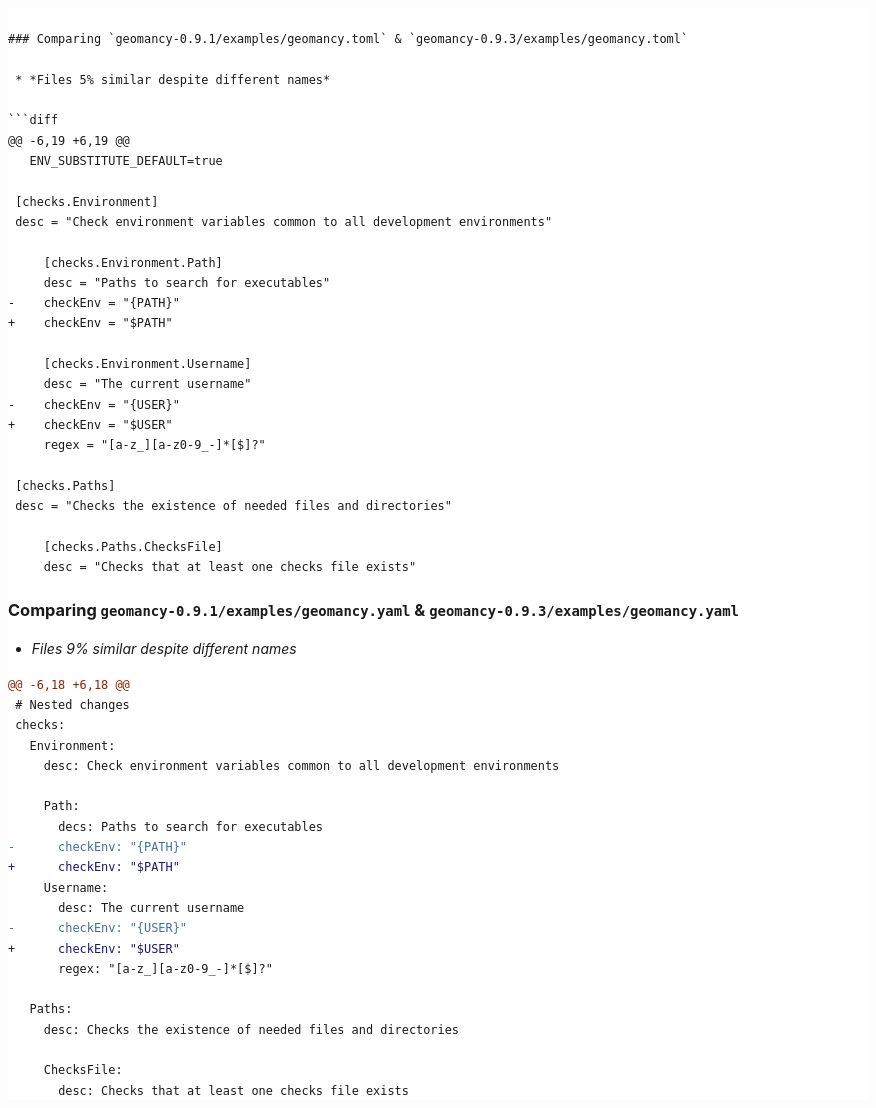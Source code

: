 ```

### Comparing `geomancy-0.9.1/examples/geomancy.toml` & `geomancy-0.9.3/examples/geomancy.toml`

 * *Files 5% similar despite different names*

```diff
@@ -6,19 +6,19 @@
   ENV_SUBSTITUTE_DEFAULT=true
 
 [checks.Environment]
 desc = "Check environment variables common to all development environments"
 
     [checks.Environment.Path]
     desc = "Paths to search for executables"
-    checkEnv = "{PATH}"
+    checkEnv = "$PATH"
 
     [checks.Environment.Username]
     desc = "The current username"
-    checkEnv = "{USER}"
+    checkEnv = "$USER"
     regex = "[a-z_][a-z0-9_-]*[$]?"
 
 [checks.Paths]
 desc = "Checks the existence of needed files and directories"
 
     [checks.Paths.ChecksFile]
     desc = "Checks that at least one checks file exists"
```

### Comparing `geomancy-0.9.1/examples/geomancy.yaml` & `geomancy-0.9.3/examples/geomancy.yaml`

 * *Files 9% similar despite different names*

```diff
@@ -6,18 +6,18 @@
 # Nested changes
 checks:
   Environment:
     desc: Check environment variables common to all development environments
 
     Path:
       decs: Paths to search for executables
-      checkEnv: "{PATH}"
+      checkEnv: "$PATH"
     Username:
       desc: The current username
-      checkEnv: "{USER}"
+      checkEnv: "$USER"
       regex: "[a-z_][a-z0-9_-]*[$]?"
 
   Paths:
     desc: Checks the existence of needed files and directories
 
     ChecksFile:
       desc: Checks that at least one checks file exists
```
